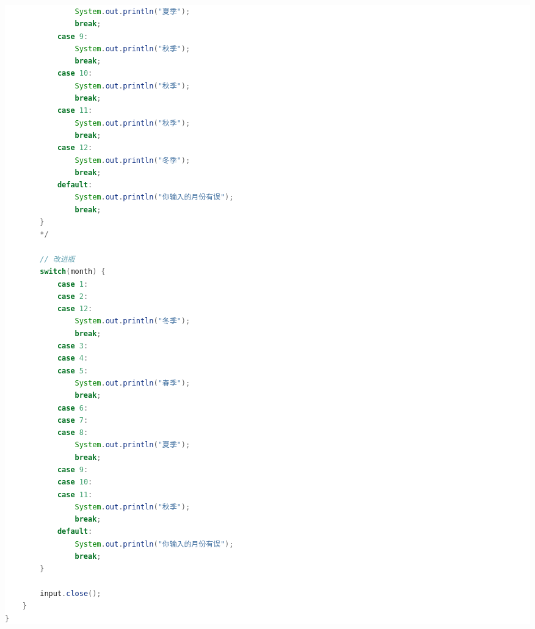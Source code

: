 ```java
                System.out.println("夏季");
                break;
            case 9:
                System.out.println("秋季");
                break;
            case 10:
                System.out.println("秋季");
                break;
            case 11:
                System.out.println("秋季");
                break;
            case 12:
                System.out.println("冬季");
                break;
            default:
                System.out.println("你输入的月份有误");
                break;
		}
		*/

        // 改进版
        switch(month) {
            case 1:
            case 2:
            case 12:
                System.out.println("冬季");
                break;
            case 3:
            case 4:
            case 5:
                System.out.println("春季");
                break;
            case 6:
            case 7:
            case 8:
                System.out.println("夏季");
                break;
            case 9:
            case 10:
            case 11:
                System.out.println("秋季");
                break;
            default:
                System.out.println("你输入的月份有误");
                break;
        }

        input.close();
    }
}

```
